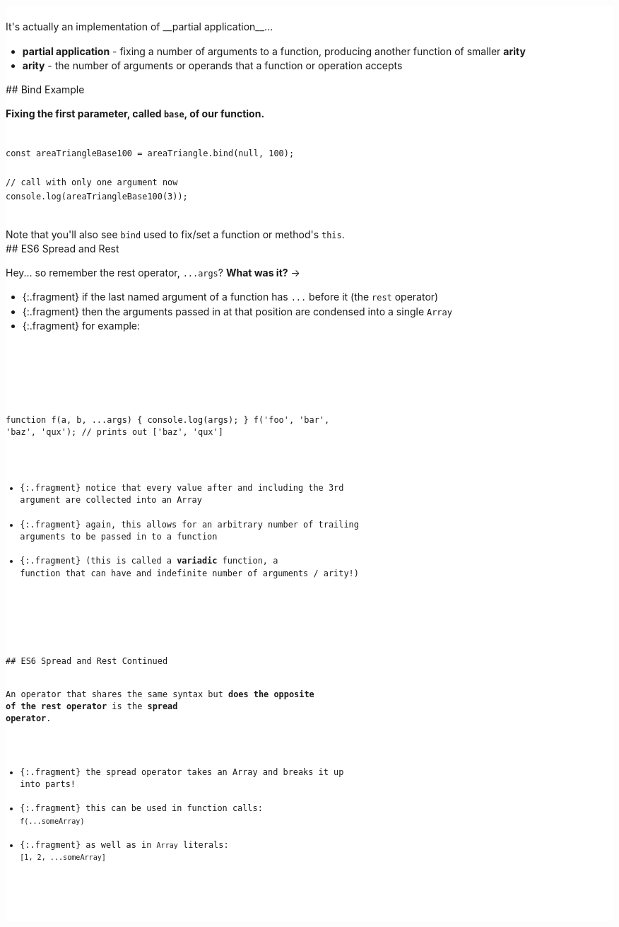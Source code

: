<br>
It's actually an implementation of __partial application__...

* __partial application__ - fixing a number of arguments to a function, producing another function of smaller __arity__
* __arity__ - the number of arguments or operands that a function or operation accepts
</section>

<section markdown="block">
## Bind Example

__Fixing the first parameter, called <code>base</code>, of our function.__

<pre><code data-trim contenteditable>
const areaTriangleBase100 = areaTriangle.bind(null, 100);

// call with only one argument now
console.log(areaTriangleBase100(3));
</code></pre>

<br>
Note that you'll also see <code>bind</code> used to fix/set a function or method's <code>this</code>.
</section>

<section markdown="block">
## ES6 Spread and Rest

Hey... so remember the rest operator, `...args`? __What was it?__ &rarr;

* {:.fragment} if the last named argument of a function has `...` before it (the `rest` operator) 
* {:.fragment} then the arguments passed in at that position are condensed into a single `Array`
* {:.fragment} for example: 
    <pre><code data-trim contenteditable>
function f(a, b, ...args) { console.log(args); }
f('foo', 'bar', 'baz', 'qux'); // prints out ['baz', 'qux']
* {:.fragment} notice that every value after and including the 3rd argument are collected into an Array
* {:.fragment} again, this allows for an arbitrary number of trailing arguments to be passed in to a function
* {:.fragment} (this is called a __variadic__ function, a function that can have and indefinite number of arguments / arity!)

</section>

<section markdown="block">
## ES6 Spread and Rest Continued

An operator that shares the same syntax but __does the opposite of the rest operator__ is the __spread operator__. 

* {:.fragment} the spread operator takes an Array and breaks it up into parts!
* {:.fragment} this can be used in function calls: `f(...someArray)`
* {:.fragment} as well as in `Array` literals: `[1, 2, ...someArray]`
